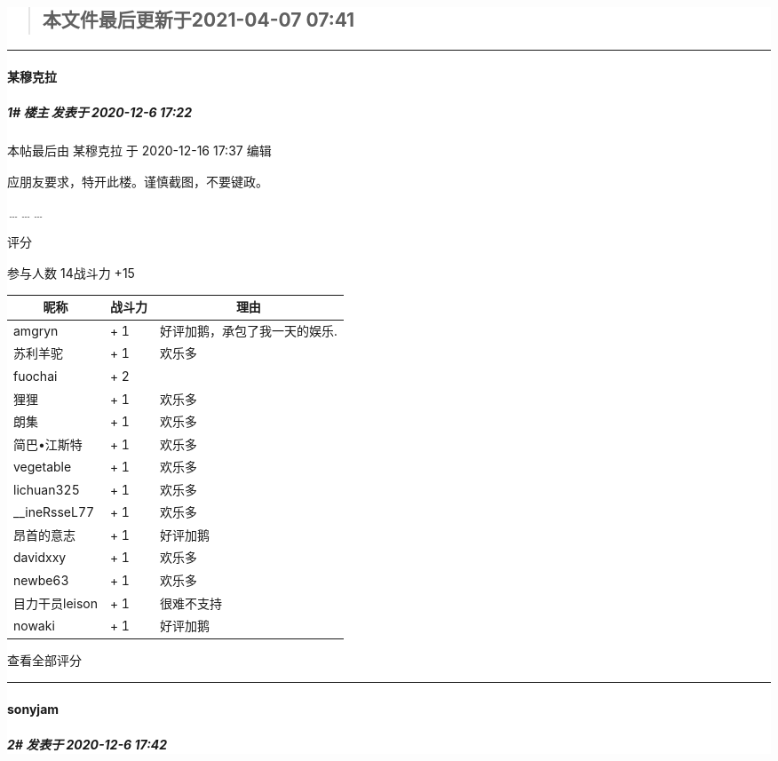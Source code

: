 > ## **本文件最后更新于2021-04-07 07:41** 



*****

####  某穆克拉  
##### 1#       楼主       发表于 2020-12-6 17:22


 本帖最后由 某穆克拉 于 2020-12-16 17:37 编辑 

应朋友要求，特开此楼。谨慎截图，不要键政。


﹍﹍﹍

评分


 参与人数 14战斗力 +15

|昵称|战斗力|理由|
|----|---|---|
| amgryn| + 1|好评加鹅，承包了我一天的娱乐.|
| 苏利羊驼| + 1|欢乐多|
| fuochai| + 2||
| 狸狸| + 1|欢乐多|
| 朗集| + 1|欢乐多|
| 简巴•江斯特| + 1|欢乐多|
| vegetable| + 1|欢乐多|
| lichuan325| + 1|欢乐多|
| __ineRsseL77| + 1|欢乐多|
| 昂首的意志| + 1|好评加鹅|
| davidxxy| + 1|欢乐多|
| newbe63| + 1|欢乐多|
| 目力干员leison| + 1|很难不支持|
| nowaki| + 1|好评加鹅|


查看全部评分


*****

####  sonyjam  
##### 2#       发表于 2020-12-6 17:42
